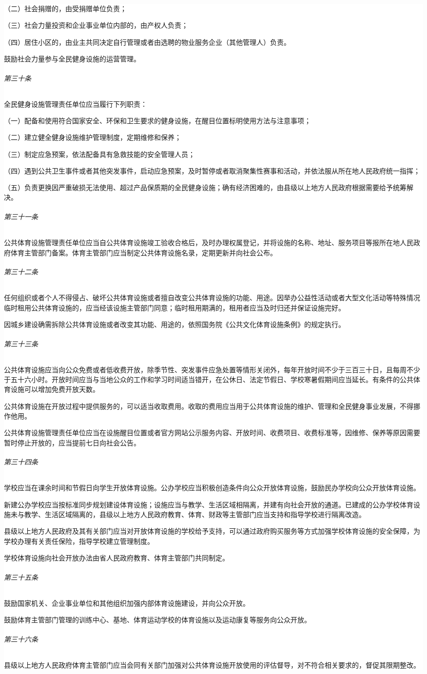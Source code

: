 （二）社会捐赠的，由受捐赠单位负责；

（三）社会力量投资和企业事业单位内部的，由产权人负责；

（四）居住小区的，由业主共同决定自行管理或者由选聘的物业服务企业（其他管理人）负责。

鼓励社会力量参与全民健身设施的运营管理。

###### 第三十条

全民健身设施管理责任单位应当履行下列职责：

（一）配备和使用符合国家安全、环保和卫生要求的健身设施，在醒目位置标明使用方法与注意事项；

（二）建立健全健身设施维护管理制度，定期维修和保养；

（三）制定应急预案，依法配备具有急救技能的安全管理人员；

（四）遇到公共卫生事件或者其他突发事件，启动应急预案，及时暂停或者取消聚集性赛事和活动，并依法服从所在地人民政府统一指挥；

（五）负责更换因严重破损无法使用、超过产品保质期的全民健身设施；确有经济困难的，由县级以上地方人民政府根据需要给予统筹解决。

###### 第三十一条

公共体育设施管理责任单位应当自公共体育设施竣工验收合格后，及时办理权属登记，并将设施的名称、地址、服务项目等报所在地人民政府体育主管部门备案。体育主管部门应当制定公共体育设施名录，定期更新并向社会公布。

###### 第三十二条

任何组织或者个人不得侵占、破坏公共体育设施或者擅自改变公共体育设施的功能、用途。因举办公益性活动或者大型文化活动等特殊情况临时租用公共体育设施的，应当经该设施主管部门同意；临时租用期满的，租用者应当及时归还并保证设施完好。

因城乡建设确需拆除公共体育设施或者改变其功能、用途的，依照国务院《公共文化体育设施条例》的规定执行。

###### 第三十三条

公共体育设施应当向公众免费或者低收费开放，除季节性、突发事件应急处置等情形关闭外，每年开放时间不少于三百三十日，且每周不少于五十六小时。开放时间应当与当地公众的工作和学习时间适当错开，在公休日、法定节假日、学校寒暑假期间应当延长。有条件的公共体育设施可以增加免费开放天数。

公共体育设施在开放过程中提供服务的，可以适当收取费用。收取的费用应当用于公共体育设施的维护、管理和全民健身事业发展，不得挪作他用。

公共体育设施管理责任单位应当在设施醒目位置或者官方网站公示服务内容、开放时间、收费项目、收费标准等，因维修、保养等原因需要暂时停止开放的，应当提前七日向社会公告。

###### 第三十四条

学校应当在课余时间和节假日向学生开放体育设施。公办学校应当积极创造条件向公众开放体育设施，鼓励民办学校向公众开放体育设施。

新建公办学校应当按标准同步规划建设体育设施；设施应当与教学、生活区域相隔离，并建有向社会开放的通道。已建成的公办学校体育设施未与教学、生活区域隔离的，县级以上地方人民政府教育、体育、财政等主管部门应当支持和指导学校进行隔离改造。

县级以上地方人民政府及其有关部门应当对开放体育设施的学校给予支持，可以通过政府购买服务等方式加强学校体育设施的安全保障，为学校办理有关责任保险，指导学校建立管理制度。

学校体育设施向社会开放办法由省人民政府教育、体育主管部门共同制定。

###### 第三十五条

鼓励国家机关、企业事业单位和其他组织加强内部体育设施建设，并向公众开放。

鼓励体育主管部门管理的训练中心、基地、体育运动学校的体育设施以及运动康复等服务向公众开放。

###### 第三十六条

县级以上地方人民政府体育主管部门应当会同有关部门加强对公共体育设施开放使用的评估督导，对不符合相关要求的，督促其限期整改。
